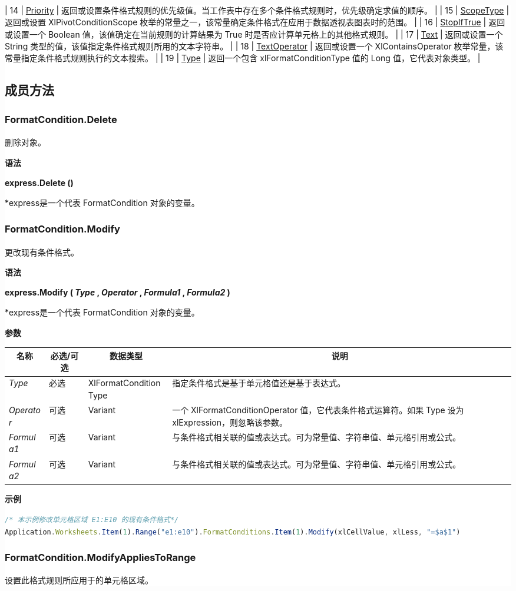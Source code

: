 |  14  | [Priority](#FormatCondition.Priority)         | 返回或设置条件格式规则的优先级值。当工作表中存在多个条件格式规则时，优先级确定求值的顺序。                                                                                                                                      |
|  15  | [ScopeType](#FormatCondition.ScopeType)       | 返回或设置 XlPivotConditionScope 枚举的常量之一，该常量确定条件格式在应用于数据透视表图表时的范围。                                                                                                                             |
|  16  | [StopIfTrue](#FormatCondition.StopIfTrue)     | 返回或设置一个 Boolean 值，该值确定在当前规则的计算结果为 True 时是否应计算单元格上的其他格式规则。                                                                                                                             |
|  17  | [Text](#FormatCondition.Text)                 | 返回或设置一个 String 类型的值，该值指定条件格式规则所用的文本字符串。                                                                                                                                                          |
|  18  | [TextOperator](#FormatCondition.TextOperator) | 返回或设置一个 XlContainsOperator 枚举常量，该常量指定条件格式规则执行的文本搜索。                                                                                                                                              |
|  19  | [Type](#FormatCondition.Type)                 | 返回一个包含 xlFormatConditionType 值的 Long 值，它代表对象类型。                                                                                                                                                               |

## 成员方法

### FormatCondition.Delete

删除对象。

**语法**

**express.Delete ()**

\*express是一个代表 FormatCondition 对象的变量。

### FormatCondition.Modify

更改现有条件格式。

**语法**

**express.Modify ( *Type* , *Operator* , *Formula1* , *Formula2* )**

\*express是一个代表 FormatCondition 对象的变量。

**参数**

| 名称       | 必选/可选 | 数据类型              | 说明                                                                                                 |
|------------|-----------|-----------------------|------------------------------------------------------------------------------------------------------|
| *Type*     | 必选      | XlFormatConditionType | 指定条件格式是基于单元格值还是基于表达式。                                                           |
| *Operator* | 可选      | Variant               | 一个 XlFormatConditionOperator 值，它代表条件格式运算符。如果 Type 设为 xlExpression，则忽略该参数。 |
| *Formula1* | 可选      | Variant               | 与条件格式相关联的值或表达式。可为常量值、字符串值、单元格引用或公式。                               |
| *Formula2* | 可选      | Variant               | 与条件格式相关联的值或表达式。可为常量值、字符串值、单元格引用或公式。                               |

**示例**

``` JavaScript
/* 本示例修改单元格区域 E1:E10 的现有条件格式*/
Application.Worksheets.Item(1).Range("e1:e10").FormatConditions.Item(1).Modify(xlCellValue, xlLess, "=$a$1")
```

### FormatCondition.ModifyAppliesToRange

设置此格式规则所应用于的单元格区域。
